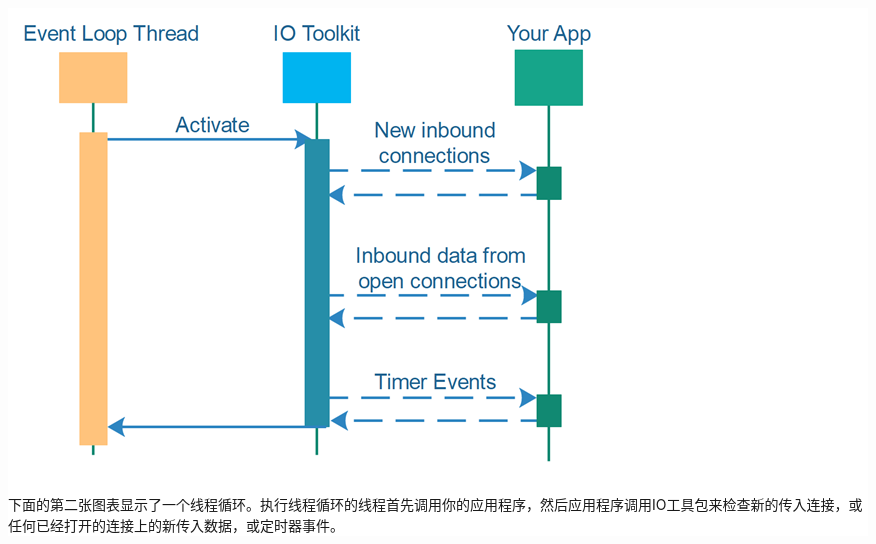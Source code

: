 ![img](./image/single-threaded-concurrency-8.png)

下面的第二张图表显示了一个线程循环。执行线程循环的线程首先调用你的应用程序，然后应用程序调用IO工具包来检查新的传入连接，或任何已经打开的连接上的新传入数据，或定时器事件。
